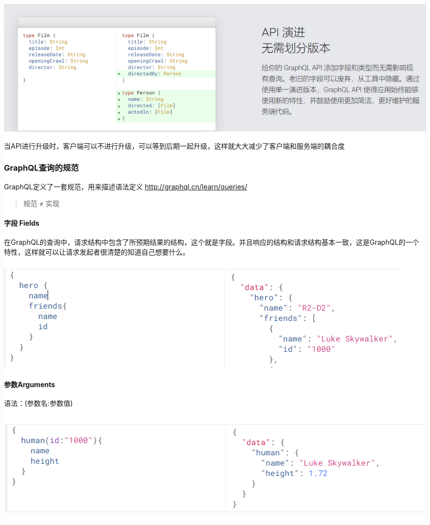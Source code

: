 ![image-20210320181200692](graphql.assets/image-20210320181200692.png)

当API进行升级时，客户端可以不进行升级，可以等到后期一起升级，这样就大大减少了客户端和服务端的耦合度  

### GraphQL查询的规范

GraphQL定义了一套规范，用来描述语法定义  http://graphql.cn/learn/queries/  

>   规范 $\neq$ 实现

#### 字段 Fields

在GraphQL的查询中，请求结构中包含了所预期结果的结构，这个就是字段。并且响应的结构和请求结构基本一致，这是GraphQL的一个特性，这样就可以让请求发起者很清楚的知道自己想要什么。  

![image-20210320204332157](graphql.assets/image-20210320204332157.png)

#### 参数Arguments

语法：(参数名:参数值)

![image-20210320204448159](graphql.assets/image-20210320204448159.png)
